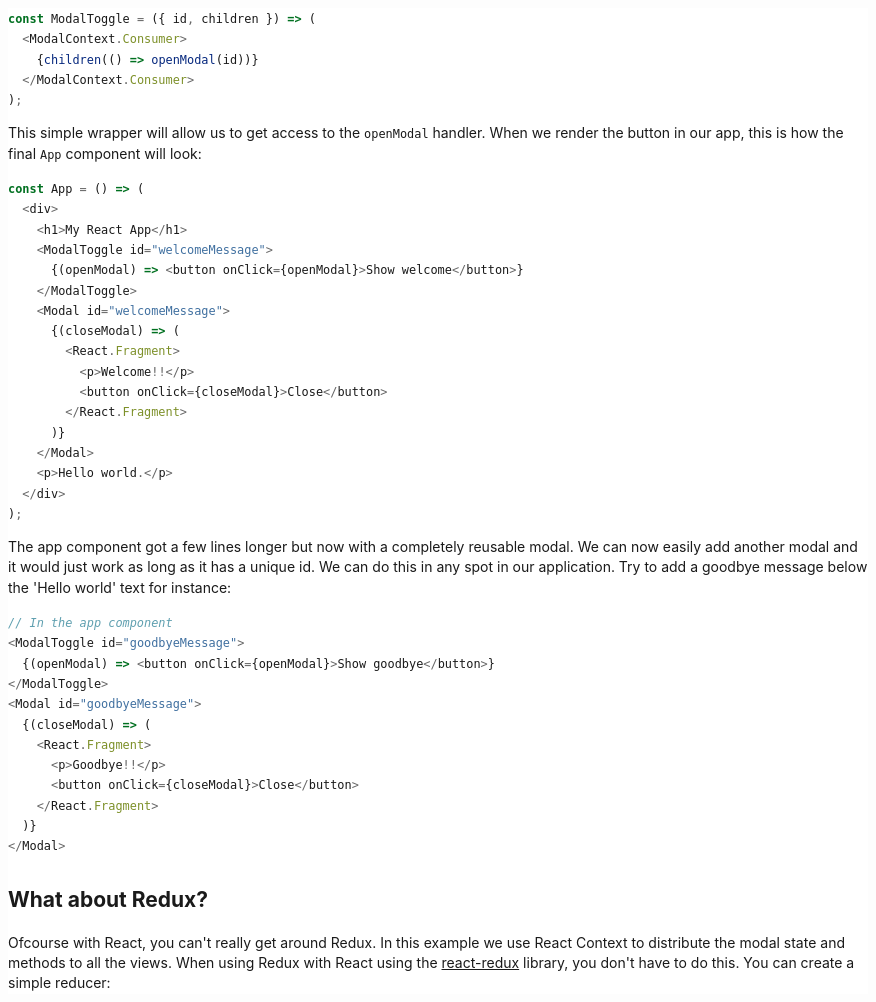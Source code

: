 ```js
const ModalToggle = ({ id, children }) => (
  <ModalContext.Consumer>
    {children(() => openModal(id))}
  </ModalContext.Consumer>
);
```

This simple wrapper will allow us to get access to the `openModal` handler. When we render the button in our app, this is how the final `App` component will look:

```js
const App = () => (
  <div>
    <h1>My React App</h1>
    <ModalToggle id="welcomeMessage">
      {(openModal) => <button onClick={openModal}>Show welcome</button>}
    </ModalToggle>
    <Modal id="welcomeMessage">
      {(closeModal) => (
        <React.Fragment>
          <p>Welcome!!</p>
          <button onClick={closeModal}>Close</button>
        </React.Fragment>
      )}
    </Modal>
    <p>Hello world.</p>
  </div>
);
```

The app component got a few lines longer but now with a completely reusable modal. We can now easily add another modal and it would just work as long as it has a unique id. We can do this in any spot in our application. Try to add a goodbye message below the 'Hello world' text for instance:

```js
// In the app component
<ModalToggle id="goodbyeMessage">
  {(openModal) => <button onClick={openModal}>Show goodbye</button>}
</ModalToggle>
<Modal id="goodbyeMessage">
  {(closeModal) => (
    <React.Fragment>
      <p>Goodbye!!</p>
      <button onClick={closeModal}>Close</button>
    </React.Fragment>
  )}
</Modal>
```

## What about Redux?

Ofcourse with React, you can't really get around Redux. In this example we use React Context to distribute the modal state and methods to all the views. When using Redux with React using the [react-redux](https://www.npmjs.com/package/react-redux) library, you don't have to do this. You can create a simple reducer:
